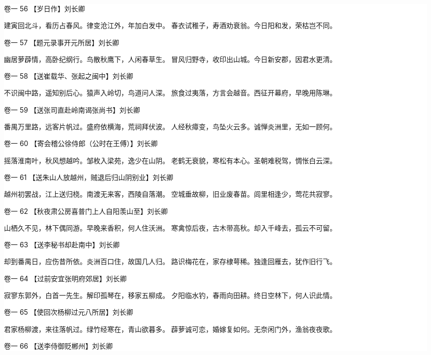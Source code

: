 

   卷一      56 【岁日作】刘长卿 

建寅回北斗，看历占春风。律变沧江外，年加白发中。
春衣试稚子，寿酒劝衰翁。今日阳和发，荣枯岂不同。


   卷一      57 【题元录事开元所居】刘长卿 

幽居萝薜情，高卧纪纲行。鸟散秋鹰下，人闲春草生。
冒风归野寺，收印出山城。今日新安郡，因君水更清。



   卷一      58 【送崔载华、张起之闽中】刘长卿 

不识闽中路，遥知别后心。猿声入岭切，鸟道问人深。
旅食过夷落，方言会越音。西征开幕府，早晚用陈琳。 

   卷一      59 【送张司直赴岭南谒张尚书】刘长卿 

番禺万里路，远客片帆过。盛府依横海，荒祠拜伏波。
人经秋瘴变，鸟坠火云多。诚惮炎洲里，无如一顾何。



   卷一      60 【寄会稽公徐侍郎（公时在王傅）】刘长卿 

摇落淮南叶，秋风想越吟。邹枚入梁苑，逸少在山阴。
老鹤无衰貌，寒松有本心。圣朝难税驾，惆怅白云深。


   卷一      61 【送朱山人放越州，贼退后归山阴别业】刘长卿 

越州初罢战，江上送归桡。南渡无来客，西陵自落潮。
空城垂故柳，旧业废春苗。闾里相逢少，莺花共寂寥。



   卷一      62 【秋夜肃公房喜普门上人自阳羡山至】刘长卿 

山栖久不见，林下偶同游。早晚来香积，何人住沃洲。
寒禽惊后夜，古木带高秋。却入千峰去，孤云不可留。 

   卷一      63 【送李秘书却赴南中】刘长卿 

却到番禺日，应伤昔所依。炎洲百口住，故国几人归。
路识梅花在，家存棣萼稀。独逢回雁去，犹作旧行飞。



   卷一      64 【过前安宜张明府郊居】刘长卿 

寂寥东郭外，白首一先生。解印孤琴在，移家五柳成。
夕阳临水钓，春雨向田耕。终日空林下，何人识此情。


   卷一      65 【使回次杨柳过元八所居】刘长卿 

君家杨柳渡，来往落帆过。绿竹经寒在，青山欲暮多。
薜萝诚可恋，婚嫁复如何。无奈闲门外，渔翁夜夜歌。



   卷一      66 【送李侍御贬郴州】刘长卿 
